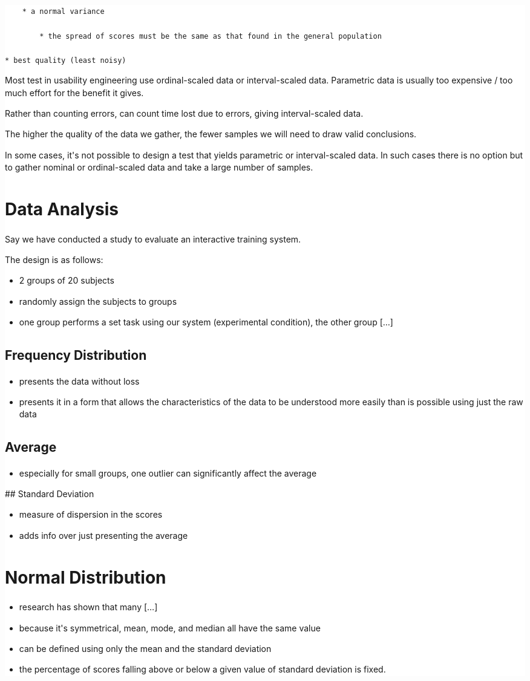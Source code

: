         * a normal variance

            * the spread of scores must be the same as that found in the general population

    * best quality (least noisy)

Most test in usability engineering use ordinal-scaled data or interval-scaled data. Parametric data is usually too expensive / too much effort for the benefit it gives.

Rather than counting errors, can count time lost due to errors, giving interval-scaled data.

The higher the quality of the data we gather, the fewer samples we will need to draw valid conclusions.

In some cases, it's not possible to design a test that yields parametric or interval-scaled data. In such cases there is no option but to gather nominal or ordinal-scaled data and take a large number of samples.

# Data Analysis

Say we have conducted a study to evaluate an interactive training system.

The design is as follows:

* 2 groups of 20 subjects

* randomly assign the subjects to groups

* one group performs a set task using our system (experimental condition), the other group […]

## Frequency Distribution

* presents the data without loss

* presents it in a form that allows the characteristics of the data to be understood more easily than is possible using just the raw data

## Average

* especially for small groups, one outlier can significantly affect the average

## Standard Deviation

* measure of dispersion in the scores

* adds info over just presenting the average

# Normal Distribution

* research has shown that many […]

* because it's symmetrical, mean, mode, and median all have the same value

* can be defined using only the mean and the standard deviation

* the percentage of scores falling above or below a given value of standard deviation is fixed.
